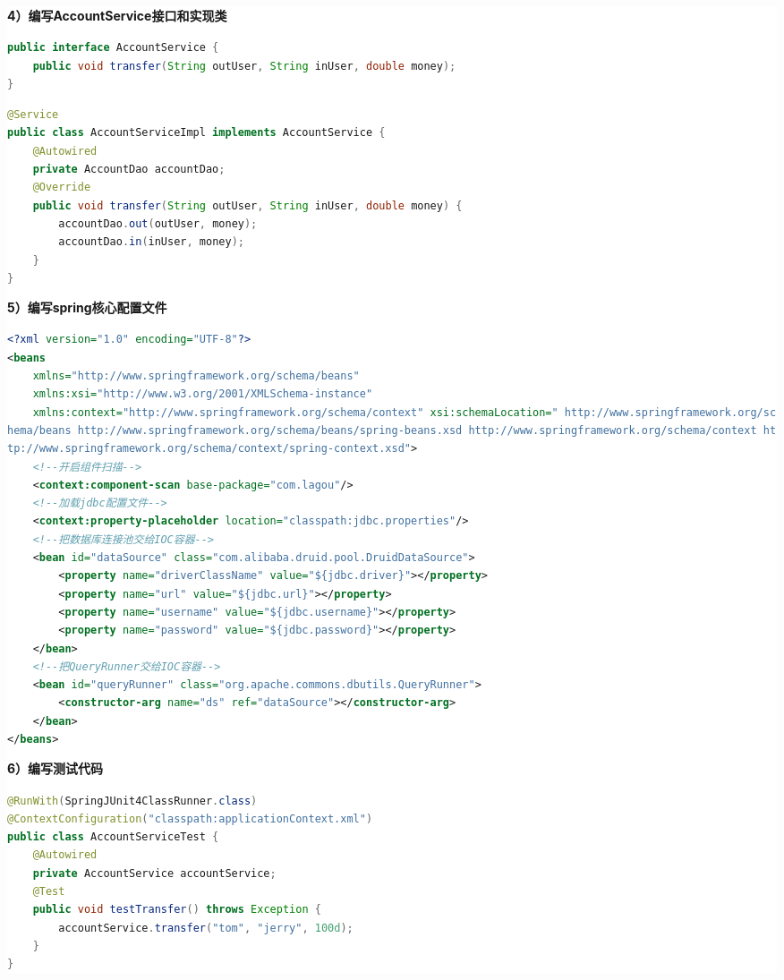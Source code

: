 **4）编写AccountService接口和实现类**

```java
public interface AccountService {
	public void transfer(String outUser, String inUser, double money);
}
```

```java
@Service 
public class AccountServiceImpl implements AccountService {
	@Autowired 
    private AccountDao accountDao;
	@Override 
    public void transfer(String outUser, String inUser, double money) {
		accountDao.out(outUser, money);
		accountDao.in(inUser, money);
	}
}
```

**5）编写spring核心配置文件**

```xml
<?xml version="1.0" encoding="UTF-8"?>
<beans
    xmlns="http://www.springframework.org/schema/beans"
    xmlns:xsi="http://www.w3.org/2001/XMLSchema-instance"
    xmlns:context="http://www.springframework.org/schema/context" xsi:schemaLocation=" http://www.springframework.org/schema/beans http://www.springframework.org/schema/beans/spring-beans.xsd http://www.springframework.org/schema/context http://www.springframework.org/schema/context/spring-context.xsd">
    <!--开启组件扫描-->
    <context:component-scan base-package="com.lagou"/>
    <!--加载jdbc配置文件-->
    <context:property-placeholder location="classpath:jdbc.properties"/>
    <!--把数据库连接池交给IOC容器-->
    <bean id="dataSource" class="com.alibaba.druid.pool.DruidDataSource">
        <property name="driverClassName" value="${jdbc.driver}"></property>
        <property name="url" value="${jdbc.url}"></property>
        <property name="username" value="${jdbc.username}"></property>
        <property name="password" value="${jdbc.password}"></property>
    </bean>
    <!--把QueryRunner交给IOC容器-->
    <bean id="queryRunner" class="org.apache.commons.dbutils.QueryRunner">
        <constructor-arg name="ds" ref="dataSource"></constructor-arg>
    </bean>
</beans>
```

**6）编写测试代码**

```java
@RunWith(SpringJUnit4ClassRunner.class) 
@ContextConfiguration("classpath:applicationContext.xml")
public class AccountServiceTest {
	@Autowired 
	private AccountService accountService;
	@Test 
	public void testTransfer() throws Exception {
		accountService.transfer("tom", "jerry", 100d);
	}
}
```
